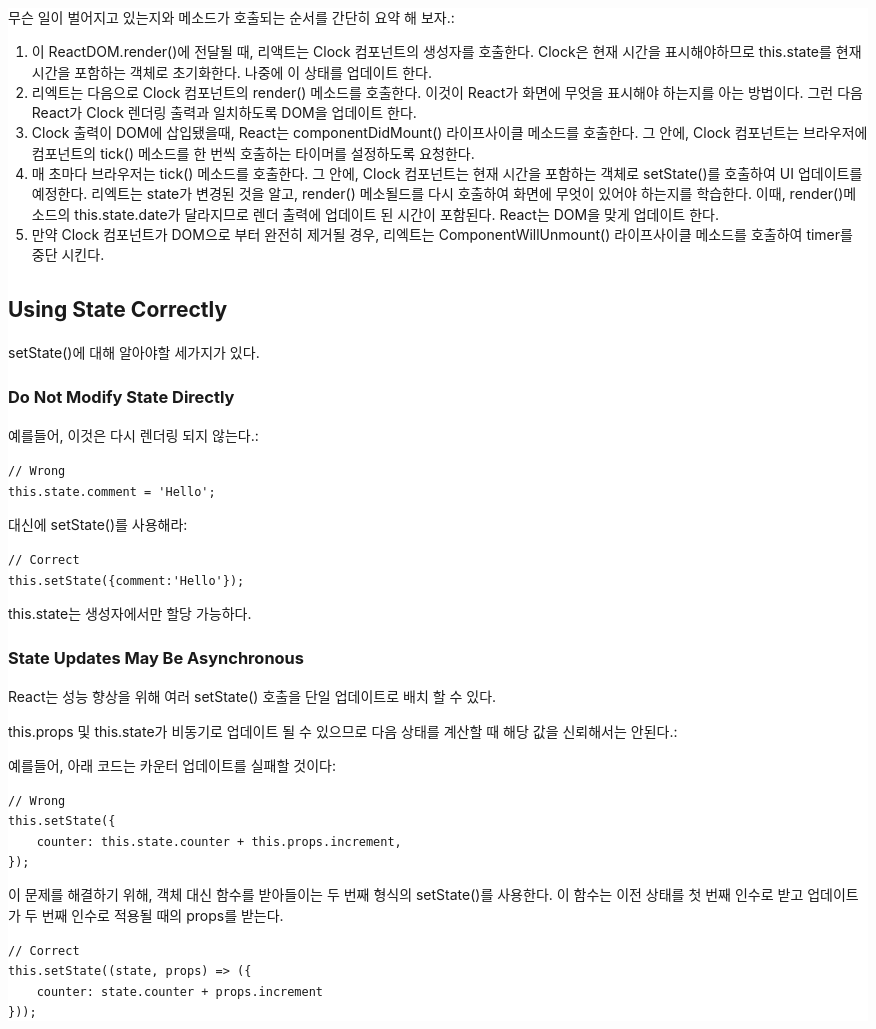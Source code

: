 무슨 일이 벌어지고 있는지와 메소드가 호출되는 순서를 간단히 요약 해 보자.:

1. <Clock /> 이 ReactDOM.render()에 전달될 때, 리액트는 Clock 컴포넌트의 생성자를 호출한다. Clock은 현재 시간을 표시해야하므로 this.state를 현재 시간을 포함하는 객체로 초기화한다. 나중에 이 상태를 업데이트 한다. 
2. 리엑트는 다음으로 Clock 컴포넌트의 render() 메소드를 호출한다. 이것이 React가 화면에 무엇을 표시해야 하는지를 아는 방법이다. 그런 다음 React가 Clock 렌더링 출력과 일치하도록 DOM을 업데이트 한다.
3. Clock 출력이 DOM에 삽입됐을때, React는 componentDidMount() 라이프사이클 메소드를 호출한다. 그 안에, Clock 컴포넌트는 브라우저에 컴포넌트의 tick() 메소드를 한 번씩 호출하는 타이머를 설정하도록 요청한다. 
4. 매 초마다 브라우저는 tick() 메소드를 호출한다. 그 안에, Clock 컴포넌트는 현재 시간을 포함하는 객체로 setState()를 호출하여 UI 업데이트를 예정한다. 리엑트는 state가 변경된 것을 알고, render() 메소될드를 다시 호출하여 화면에 무엇이 있어야 하는지를 학습한다. 이때, render()메소드의 this.state.date가 달라지므로 렌더 출력에 업데이트 된 시간이 포함된다. React는 DOM을 맞게 업데이트 한다.
5. 만약 Clock 컴포넌트가 DOM으로 부터 완전히 제거될 경우, 리엑트는 ComponentWillUnmount() 라이프사이클 메소드를 호출하여 timer를 중단 시킨다. 

## Using State Correctly

setState()에 대해 알아야할 세가지가 있다. 

### Do Not Modify State Directly

예를들어, 이것은 다시 렌더링 되지 않는다.:

```
// Wrong
this.state.comment = 'Hello';
```

대신에 setState()를 사용해라:

```
// Correct
this.setState({comment:'Hello'});
```

this.state는 생성자에서만 할당 가능하다. 

### State Updates May Be Asynchronous

React는 성능 향상을 위해 여러 setState() 호출을 단일 업데이트로 배치 할 수 있다.

this.props 및 this.state가 비동기로 업데이트 될 수 있으므로 다음 상태를 계산할 때 해당 값을 신뢰해서는 안된다.:

예를들어, 아래 코드는 카운터 업데이트를 실패할 것이다:

```
// Wrong
this.setState({
    counter: this.state.counter + this.props.increment,
});
```

이 문제를 해결하기 위해, 객체 대신 함수를 받아들이는 두 번째 형식의 setState()를 사용한다. 이 함수는 이전 상태를 첫 번째 인수로 받고 업데이트가 두 번째 인수로 적용될 때의 props를 받는다. 

```
// Correct
this.setState((state, props) => ({
    counter: state.counter + props.increment
}));
```
